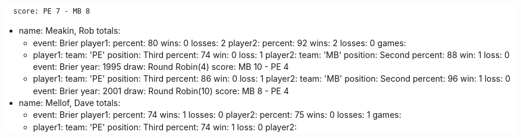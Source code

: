       score: PE 7 - MB 8
 - name: Meakin, Rob
   totals:
    - event: Brier
      player1:
        percent: 80
        wins: 0
        losses: 2
      player2:
        percent: 92
        wins: 2
        losses: 0
   games:
    - player1:
        team: 'PE'
        position: Third
        percent: 74
        win: 0
        loss: 1
      player2:
        team: 'MB'
        position: Second
        percent: 88
        win: 1
        loss: 0
      event: Brier
      year: 1995
      draw: Round Robin(4)
      score: MB 10 - PE 4
    - player1:
        team: 'PE'
        position: Third
        percent: 86
        win: 0
        loss: 1
      player2:
        team: 'MB'
        position: Second
        percent: 96
        win: 1
        loss: 0
      event: Brier
      year: 2001
      draw: Round Robin(10)
      score: MB 8 - PE 4
 - name: Mellof, Dave
   totals:
    - event: Brier
      player1:
        percent: 74
        wins: 1
        losses: 0
      player2:
        percent: 75
        wins: 0
        losses: 1
   games:
    - player1:
        team: 'PE'
        position: Third
        percent: 74
        win: 1
        loss: 0
      player2: